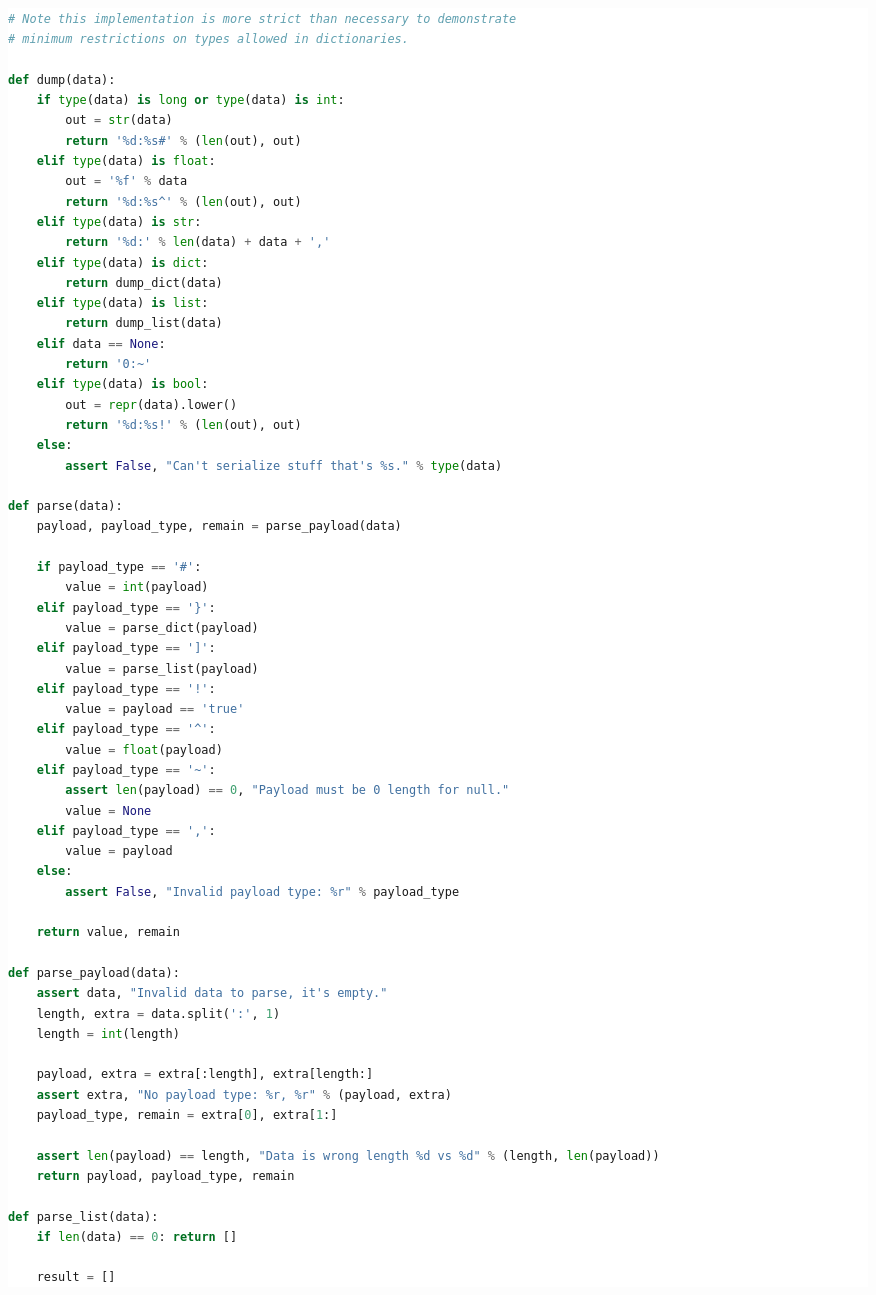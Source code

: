 ```python
# Note this implementation is more strict than necessary to demonstrate
# minimum restrictions on types allowed in dictionaries.

def dump(data):
    if type(data) is long or type(data) is int:
        out = str(data)
        return '%d:%s#' % (len(out), out)
    elif type(data) is float:
        out = '%f' % data
        return '%d:%s^' % (len(out), out)
    elif type(data) is str:
        return '%d:' % len(data) + data + ',' 
    elif type(data) is dict:
        return dump_dict(data)
    elif type(data) is list:
        return dump_list(data)
    elif data == None:
        return '0:~'
    elif type(data) is bool:
        out = repr(data).lower()
        return '%d:%s!' % (len(out), out)
    else:
        assert False, "Can't serialize stuff that's %s." % type(data)

def parse(data):
    payload, payload_type, remain = parse_payload(data)

    if payload_type == '#':
        value = int(payload)
    elif payload_type == '}':
        value = parse_dict(payload)
    elif payload_type == ']':
        value = parse_list(payload)
    elif payload_type == '!':
        value = payload == 'true'
    elif payload_type == '^':
        value = float(payload)
    elif payload_type == '~':
        assert len(payload) == 0, "Payload must be 0 length for null."
        value = None
    elif payload_type == ',':
        value = payload
    else:
        assert False, "Invalid payload type: %r" % payload_type

    return value, remain

def parse_payload(data):
    assert data, "Invalid data to parse, it's empty."
    length, extra = data.split(':', 1)
    length = int(length)

    payload, extra = extra[:length], extra[length:]
    assert extra, "No payload type: %r, %r" % (payload, extra)
    payload_type, remain = extra[0], extra[1:]

    assert len(payload) == length, "Data is wrong length %d vs %d" % (length, len(payload))
    return payload, payload_type, remain

def parse_list(data):
    if len(data) == 0: return []

    result = []
```